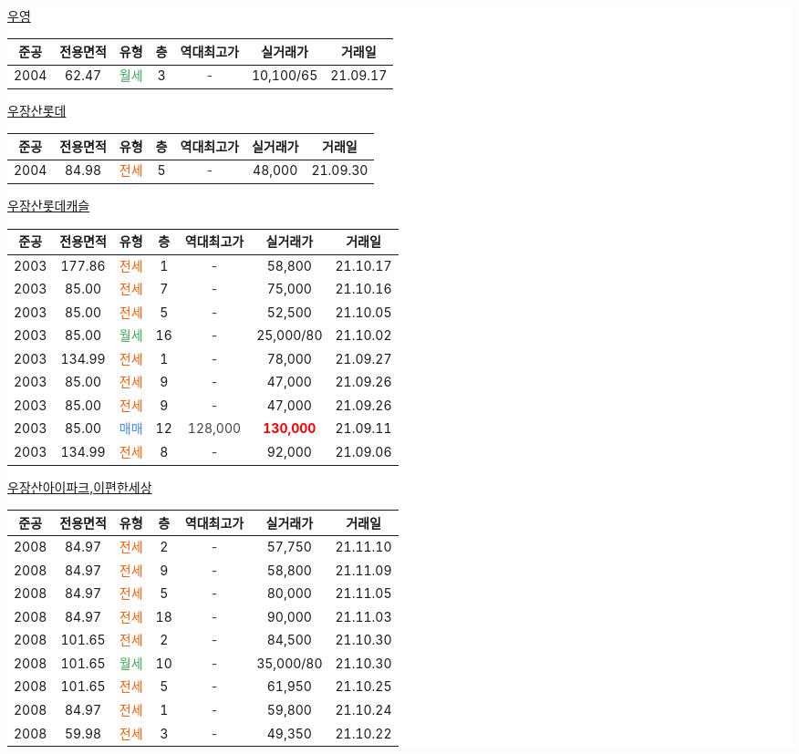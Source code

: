 [우영](https://search.naver.com/search.naver?query=%EC%9A%B0%EC%98%81)

|준공|전용면적|유형|층|역대최고가|실거래가|거래일|
|:---:|:---:|:---:|:---:|:---:|:---:|:---:|
|2004|62.47|<span style="color:#34A853">월세</span>|3|<span style="color:#444444">-</span>|10,100/65|21.09.17|

[우장산롯데](https://search.naver.com/search.naver?query=%EC%9A%B0%EC%9E%A5%EC%82%B0%EB%A1%AF%EB%8D%B0)

|준공|전용면적|유형|층|역대최고가|실거래가|거래일|
|:---:|:---:|:---:|:---:|:---:|:---:|:---:|
|2004|84.98|<span style="color:#FF5A00">전세</span>|5|<span style="color:#444444">-</span>|48,000|21.09.30|

[우장산롯데캐슬](https://search.naver.com/search.naver?query=%EC%9A%B0%EC%9E%A5%EC%82%B0%EB%A1%AF%EB%8D%B0%EC%BA%90%EC%8A%AC)

|준공|전용면적|유형|층|역대최고가|실거래가|거래일|
|:---:|:---:|:---:|:---:|:---:|:---:|:---:|
|2003|177.86|<span style="color:#FF5A00">전세</span>|1|<span style="color:#444444">-</span>|58,800|21.10.17|
|2003|85.00|<span style="color:#FF5A00">전세</span>|7|<span style="color:#444444">-</span>|75,000|21.10.16|
|2003|85.00|<span style="color:#FF5A00">전세</span>|5|<span style="color:#444444">-</span>|52,500|21.10.05|
|2003|85.00|<span style="color:#34A853">월세</span>|16|<span style="color:#444444">-</span>|25,000/80|21.10.02|
|2003|134.99|<span style="color:#FF5A00">전세</span>|1|<span style="color:#444444">-</span>|78,000|21.09.27|
|2003|85.00|<span style="color:#FF5A00">전세</span>|9|<span style="color:#444444">-</span>|47,000|21.09.26|
|2003|85.00|<span style="color:#FF5A00">전세</span>|9|<span style="color:#444444">-</span>|47,000|21.09.26|
|2003|85.00|<span style="color:#4285F3">매매</span>|12|<span style="color:#444444">128,000</span>|<b><span style="color:#FF0000">130,000</span></b>|21.09.11|
|2003|134.99|<span style="color:#FF5A00">전세</span>|8|<span style="color:#444444">-</span>|92,000|21.09.06|


<script async src="https://pagead2.googlesyndication.com/pagead/js/adsbygoogle.js"></script>

<ins class="adsbygoogle"
     style="display:block"
     data-ad-client="ca-pub-1142216861245946"
     data-ad-slot="4805727019"
     data-ad-format="auto"
     data-full-width-responsive="true"></ins>
<script>
     (adsbygoogle = window.adsbygoogle || []).push({});
</script>


[우장산아이파크,이편한세상](https://search.naver.com/search.naver?query=%EC%9A%B0%EC%9E%A5%EC%82%B0%EC%95%84%EC%9D%B4%ED%8C%8C%ED%81%AC%2C%EC%9D%B4%ED%8E%B8%ED%95%9C%EC%84%B8%EC%83%81)

|준공|전용면적|유형|층|역대최고가|실거래가|거래일|
|:---:|:---:|:---:|:---:|:---:|:---:|:---:|
|2008|84.97|<span style="color:#FF5A00">전세</span>|2|<span style="color:#444444">-</span>|57,750|21.11.10|
|2008|84.97|<span style="color:#FF5A00">전세</span>|9|<span style="color:#444444">-</span>|58,800|21.11.09|
|2008|84.97|<span style="color:#FF5A00">전세</span>|5|<span style="color:#444444">-</span>|80,000|21.11.05|
|2008|84.97|<span style="color:#FF5A00">전세</span>|18|<span style="color:#444444">-</span>|90,000|21.11.03|
|2008|101.65|<span style="color:#FF5A00">전세</span>|2|<span style="color:#444444">-</span>|84,500|21.10.30|
|2008|101.65|<span style="color:#34A853">월세</span>|10|<span style="color:#444444">-</span>|35,000/80|21.10.30|
|2008|101.65|<span style="color:#FF5A00">전세</span>|5|<span style="color:#444444">-</span>|61,950|21.10.25|
|2008|84.97|<span style="color:#FF5A00">전세</span>|1|<span style="color:#444444">-</span>|59,800|21.10.24|
|2008|59.98|<span style="color:#FF5A00">전세</span>|3|<span style="color:#444444">-</span>|49,350|21.10.22|